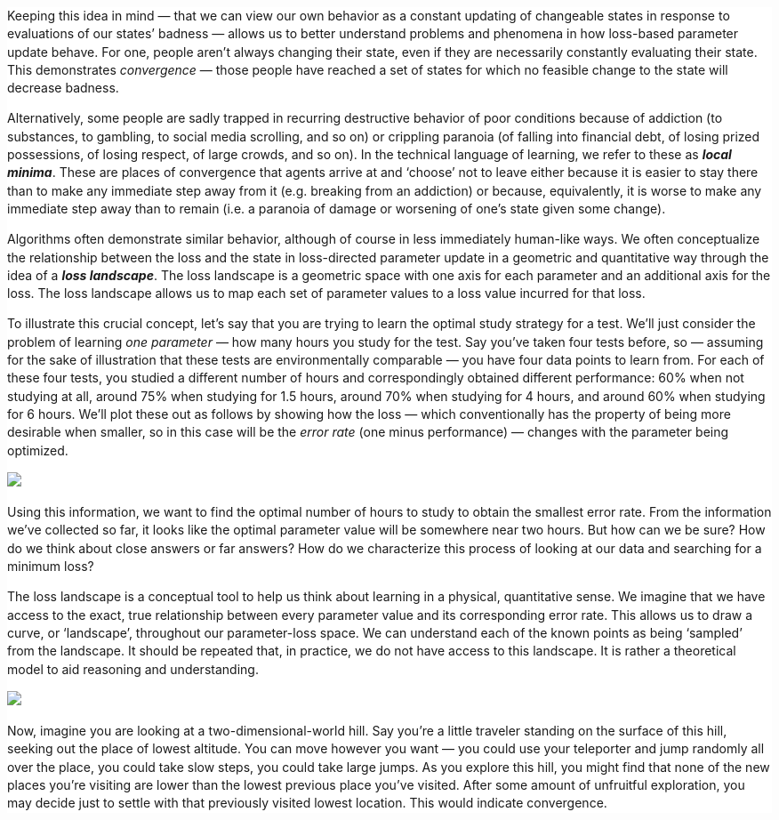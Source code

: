 Keeping this idea in mind — that we can view our own behavior as a constant updating of changeable states in response to evaluations of our states’ badness — allows us to better understand problems and phenomena in how loss-based parameter update behave. For one, people aren’t always changing their state, even if they are necessarily constantly evaluating their state. This demonstrates *convergence* — those people have reached a set of states for which no feasible change to the state will decrease badness.

Alternatively, some people are sadly trapped in recurring destructive behavior of poor conditions because of addiction (to substances, to gambling, to social media scrolling, and so on) or crippling paranoia (of falling into financial debt, of losing prized possessions, of losing respect, of large crowds, and so on). In the technical language of learning, we refer to these as ***local minima***. These are places of convergence that agents arrive at and ‘choose’ not to leave either because it is easier to stay there than to make any immediate step away from it (e.g. breaking from an addiction) or because, equivalently, it is worse to make any immediate step away than to remain (i.e. a paranoia of damage or worsening of one’s state given some change).

Algorithms often demonstrate similar behavior, although of course in less immediately human-like ways. We often conceptualize the relationship between the loss and the state in loss-directed parameter update in a geometric and quantitative way through the idea of a ***loss landscape***. The loss landscape is a geometric space with one axis for each parameter and an additional axis for the loss. The loss landscape allows us to map each set of parameter values to a loss value incurred for that loss.

To illustrate this crucial concept, let’s say that you are trying to learn the optimal study strategy for a test. We’ll just consider the problem of learning *one parameter* — how many hours you study for the test. Say you’ve taken four tests before, so — assuming for the sake of illustration that these tests are environmentally comparable — you have four data points to learn from. For each of these four tests, you studied a different number of hours and correspondingly obtained different performance: 60% when not studying at all, around 75% when studying for 1.5 hours, around 70% when studying for 4 hours, and around 60% when studying for 6 hours. We’ll plot these out as follows by showing how the loss — which conventionally has the property of being more desirable when smaller, so in this case will be the *error rate* (one minus performance) — changes with the parameter being optimized.

![](https://miro.medium.com/v2/resize:fit:700/1*iVSmb3Y3ZN-iDwCo0JiBlQ.png)

Using this information, we want to find the optimal number of hours to study to obtain the smallest error rate. From the information we’ve collected so far, it looks like the optimal parameter value will be somewhere near two hours. But how can we be sure? How do we think about close answers or far answers? How do we characterize this process of looking at our data and searching for a minimum loss?

The loss landscape is a conceptual tool to help us think about learning in a physical, quantitative sense. We imagine that we have access to the exact, true relationship between every parameter value and its corresponding error rate. This allows us to draw a curve, or ‘landscape’, throughout our parameter-loss space. We can understand each of the known points as being ‘sampled’ from the landscape. It should be repeated that, in practice, we do not have access to this landscape. It is rather a theoretical model to aid reasoning and understanding.

![](https://miro.medium.com/v2/resize:fit:700/1*dTIYTCMeTNOG-hFjMzzjHg.png)

Now, imagine you are looking at a two-dimensional-world hill. Say you’re a little traveler standing on the surface of this hill, seeking out the place of lowest altitude. You can move however you want — you could use your teleporter and jump randomly all over the place, you could take slow steps, you could take large jumps. As you explore this hill, you might find that none of the new places you’re visiting are lower than the lowest previous place you’ve visited. After some amount of unfruitful exploration, you may decide just to settle with that previously visited lowest location. This would indicate convergence.
